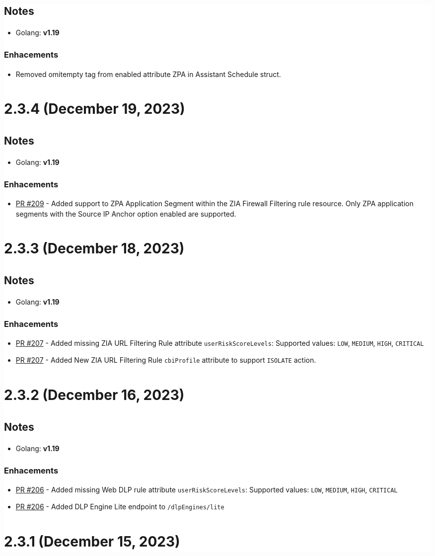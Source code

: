 ## Notes
- Golang: **v1.19**

### Enhacements

- Removed omitempty tag from enabled attribute ZPA in Assistant Schedule struct.

# 2.3.4 (December 19, 2023)

## Notes
- Golang: **v1.19**

### Enhacements

- [PR #209](https://github.com/zscaler/zscaler-sdk-go/pull/209) - Added support to ZPA Application Segment within the ZIA Firewall Filtering rule resource. Only ZPA application segments with the Source IP Anchor option enabled are supported.

# 2.3.3 (December 18, 2023)

## Notes
- Golang: **v1.19**

### Enhacements

- [PR #207](https://github.com/zscaler/zscaler-sdk-go/pull/207) - Added missing ZIA URL Filtering Rule attribute `userRiskScoreLevels`: Supported values: `LOW`, `MEDIUM`, `HIGH`, `CRITICAL`

- [PR #207](https://github.com/zscaler/zscaler-sdk-go/pull/207) - Added New ZIA URL Filtering Rule `cbiProfile` attribute to support `ISOLATE` action.

# 2.3.2 (December 16, 2023)

## Notes
- Golang: **v1.19**

### Enhacements

- [PR #206](https://github.com/zscaler/zscaler-sdk-go/pull/206) - Added missing Web DLP rule attribute `userRiskScoreLevels`: Supported values: `LOW`, `MEDIUM`, `HIGH`, `CRITICAL`

- [PR #206](https://github.com/zscaler/zscaler-sdk-go/pull/206) - Added DLP Engine Lite endpoint to `/dlpEngines/lite`

# 2.3.1 (December 15, 2023)
